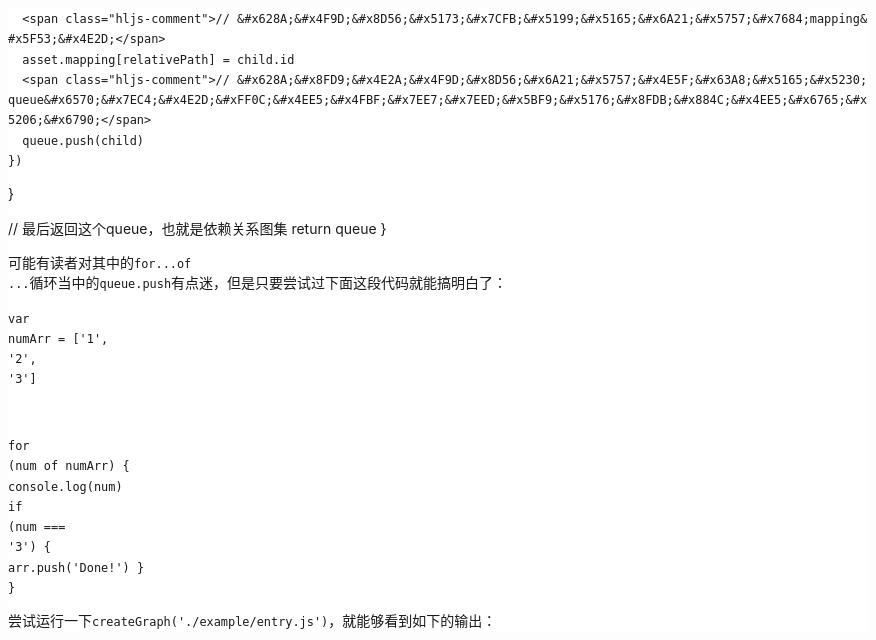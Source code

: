       <span class="hljs-comment">// &#x628A;&#x4F9D;&#x8D56;&#x5173;&#x7CFB;&#x5199;&#x5165;&#x6A21;&#x5757;&#x7684;mapping&#x5F53;&#x4E2D;</span>
      asset.mapping[relativePath] = child.id
      <span class="hljs-comment">// &#x628A;&#x8FD9;&#x4E2A;&#x4F9D;&#x8D56;&#x6A21;&#x5757;&#x4E5F;&#x63A8;&#x5165;&#x5230;queue&#x6570;&#x7EC4;&#x4E2D;&#xFF0C;&#x4EE5;&#x4FBF;&#x7EE7;&#x7EED;&#x5BF9;&#x5176;&#x8FDB;&#x884C;&#x4EE5;&#x6765;&#x5206;&#x6790;</span>
      queue.push(child)
    })
  }

  <span class="hljs-comment">// &#x6700;&#x540E;&#x8FD4;&#x56DE;&#x8FD9;&#x4E2A;queue&#xFF0C;&#x4E5F;&#x5C31;&#x662F;&#x4F9D;&#x8D56;&#x5173;&#x7CFB;&#x56FE;&#x96C6;</span>
  <span class="hljs-keyword">return</span> queue
}</code></pre><p>&#x53EF;&#x80FD;&#x6709;&#x8BFB;&#x8005;&#x5BF9;&#x5176;&#x4E2D;&#x7684;<code>for...of ...</code>&#x5FAA;&#x73AF;&#x5F53;&#x4E2D;&#x7684;<code>queue.push</code>&#x6709;&#x70B9;&#x8FF7;&#xFF0C;&#x4F46;&#x662F;&#x53EA;&#x8981;&#x5C1D;&#x8BD5;&#x8FC7;&#x4E0B;&#x9762;&#x8FD9;&#x6BB5;&#x4EE3;&#x7801;&#x5C31;&#x80FD;&#x641E;&#x660E;&#x767D;&#x4E86;&#xFF1A;</p><div class="widget-codetool" style="display:none"><div class="widget-codetool--inner"><span class="selectCode code-tool" data-toggle="tooltip" data-placement="top" title="" data-original-title="&#x5168;&#x9009;"></span> <span type="button" class="copyCode code-tool" data-toggle="tooltip" data-placement="top" data-clipboard-text="var numArr = [&apos;1&apos;, &apos;2&apos;, &apos;3&apos;]

for (num of numArr) {
  console.log(num)
  if (num === &apos;3&apos;) {
    arr.push(&apos;Done!&apos;)
  }
}" title="" data-original-title="&#x590D;&#x5236;"></span> <span type="button" class="saveToNote code-tool" data-toggle="tooltip" data-placement="top" title="" data-original-title="&#x653E;&#x8FDB;&#x7B14;&#x8BB0;"></span></div></div><pre class="hljs dart"><code><span class="hljs-keyword">var</span> numArr = [<span class="hljs-string">&apos;1&apos;</span>, <span class="hljs-string">&apos;2&apos;</span>, <span class="hljs-string">&apos;3&apos;</span>]

<span class="hljs-keyword">for</span> (<span class="hljs-built_in">num</span> of numArr) {
  console.log(<span class="hljs-built_in">num</span>)
  <span class="hljs-keyword">if</span> (<span class="hljs-built_in">num</span> === <span class="hljs-string">&apos;3&apos;</span>) {
    arr.push(<span class="hljs-string">&apos;Done!&apos;</span>)
  }
}</code></pre><p>&#x5C1D;&#x8BD5;&#x8FD0;&#x884C;&#x4E00;&#x4E0B;<code>createGraph(&apos;./example/entry.js&apos;)</code>&#xFF0C;&#x5C31;&#x80FD;&#x591F;&#x770B;&#x5230;&#x5982;&#x4E0B;&#x7684;&#x8F93;&#x51FA;&#xFF1A;</p><div class="widget-codetool" style="display:none"><div class="widget-codetool--inner"><span class="selectCode code-tool" data-toggle="tooltip" data-placement="top" title="" data-original-title="&#x5168;&#x9009;"></span> <span type="button" class="copyCode code-tool" data-toggle="tooltip" data-placement="top" data-clipboard-text="[ { id: 0,
    filename: &apos;./example/entry.js&apos;,
    dependencies: [ &apos;./message.js&apos; ],
    code: &apos;&quot;use strict&quot;;\n\nvar _message = require(&quot;./message.js&quot;);\n\nvar _message2 = _interopRequireDefault(_message);\n\nfunction _interopRequireDefault(obj) { return obj &amp;&amp; obj.__esModule ? obj : { default: obj }; }\n\nconsole.log(_message2.default);&apos;,
    mapping: { &apos;./message.js&apos;: 1 } },
  { id: 1,
    filename: &apos;example/message.js&apos;,
    dependencies: [ &apos;./name.js&apos; ],
    code: &apos;&quot;use strict&quot;;\n\nObject.defineProperty(exports, &quot;__esModule&quot;, {\n  value: true\n});\n\nvar _name = require(&quot;./name.js&quot;);\n\nexports.default = &quot;Hello &quot; + _name.name + &quot;!&quot;;&apos;,
    mapping: { &apos;./name.js&apos;: 2 } },
  { id: 2,
    filename: &apos;example/name.js&apos;,
    dependencies: [],
    code: &apos;&quot;use strict&quot;;\n\nObject.defineProperty(exports, &quot;__esModule&quot;, {\n  value: true\n});\nvar name = exports.name = \&apos;world\&apos;;&apos;,